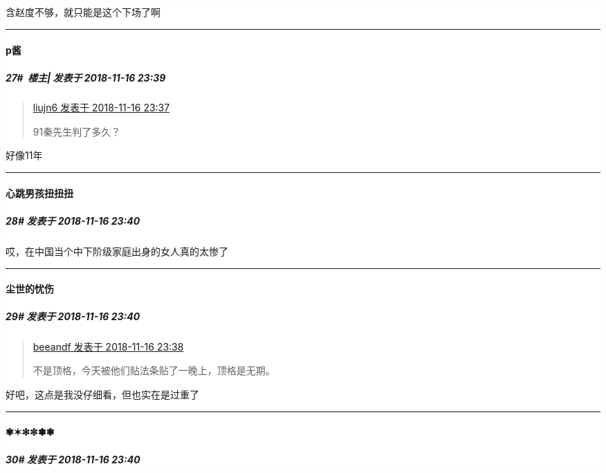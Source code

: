 


含赵度不够，就只能是这个下场了啊







*****

####  p酱  
##### 27#         楼主| 发表于 2018-11-16 23:39



<blockquote><a href="httphttps://bbs.saraba1st.com/2b/forum.php?mod=redirect&amp;goto=findpost&amp;pid=41620372&amp;ptid=1791206" target="_blank">liujn6 发表于 2018-11-16 23:37</a>

91秦先生判了多久？</blockquote>
好像11年







*****

####  心跳男孩扭扭扭  
##### 28#       发表于 2018-11-16 23:40




哎，在中国当个中下阶级家庭出身的女人真的太惨了







*****

####  尘世的忧伤  
##### 29#       发表于 2018-11-16 23:40



<blockquote><a href="httphttps://bbs.saraba1st.com/2b/forum.php?mod=redirect&amp;goto=findpost&amp;pid=41620378&amp;ptid=1791206" target="_blank">beeandf 发表于 2018-11-16 23:38</a>

不是顶格，今天被他们贴法条贴了一晚上，顶格是无期。</blockquote>
好吧，这点是我没仔细看，但也实在是过重了







*****

####  ✾✶✻✼✽❃  
##### 30#       发表于 2018-11-16 23:40
